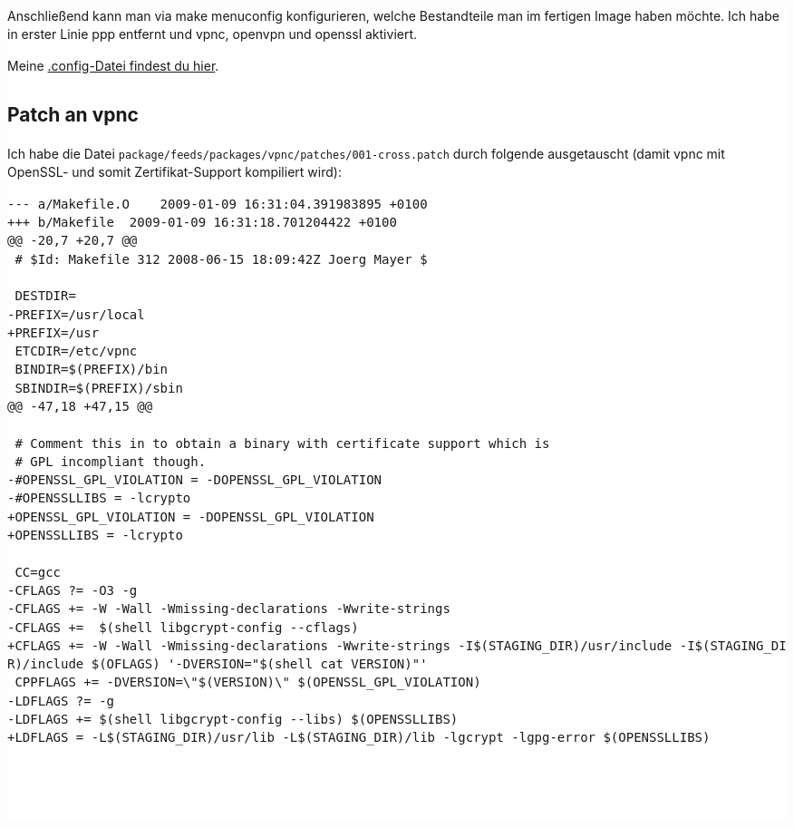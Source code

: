 <p>
Anschließend kann man via make menuconfig konfigurieren, welche Bestandteile
man im fertigen Image haben möchte. Ich habe in erster Linie ppp entfernt und
vpnc, openvpn und openssl aktiviert.
</p>

<p>
Meine <a href="/OpenWrt_vpn_config.txt">.config-Datei findest du hier</a>.
</p>

<h2>Patch an vpnc</h2>

<p>
Ich habe die Datei
<code>package/feeds/packages/vpnc/patches/001-cross.patch</code> durch folgende
ausgetauscht (damit vpnc mit OpenSSL- und somit Zertifikat-Support kompiliert
wird):
</p>

<pre>
--- a/Makefile.O	2009-01-09 16:31:04.391983895 +0100
+++ b/Makefile	2009-01-09 16:31:18.701204422 +0100
@@ -20,7 +20,7 @@
 # $Id: Makefile 312 2008-06-15 18:09:42Z Joerg Mayer $
 
 DESTDIR=
-PREFIX=/usr/local
+PREFIX=/usr
 ETCDIR=/etc/vpnc
 BINDIR=$(PREFIX)/bin
 SBINDIR=$(PREFIX)/sbin
@@ -47,18 +47,15 @@
 
 # Comment this in to obtain a binary with certificate support which is
 # GPL incompliant though.
-#OPENSSL_GPL_VIOLATION = -DOPENSSL_GPL_VIOLATION
-#OPENSSLLIBS = -lcrypto
+OPENSSL_GPL_VIOLATION = -DOPENSSL_GPL_VIOLATION
+OPENSSLLIBS = -lcrypto
 
 CC=gcc
-CFLAGS ?= -O3 -g
-CFLAGS += -W -Wall -Wmissing-declarations -Wwrite-strings
-CFLAGS +=  $(shell libgcrypt-config --cflags)
+CFLAGS += -W -Wall -Wmissing-declarations -Wwrite-strings -I$(STAGING_DIR)/usr/include -I$(STAGING_DIR)/include $(OFLAGS) '-DVERSION="$(shell cat VERSION)"'
 CPPFLAGS += -DVERSION=\"$(VERSION)\" $(OPENSSL_GPL_VIOLATION)
-LDFLAGS ?= -g
-LDFLAGS += $(shell libgcrypt-config --libs) $(OPENSSLLIBS)
+LDFLAGS = -L$(STAGING_DIR)/usr/lib -L$(STAGING_DIR)/lib -lgcrypt -lgpg-error $(OPENSSLLIBS)
 